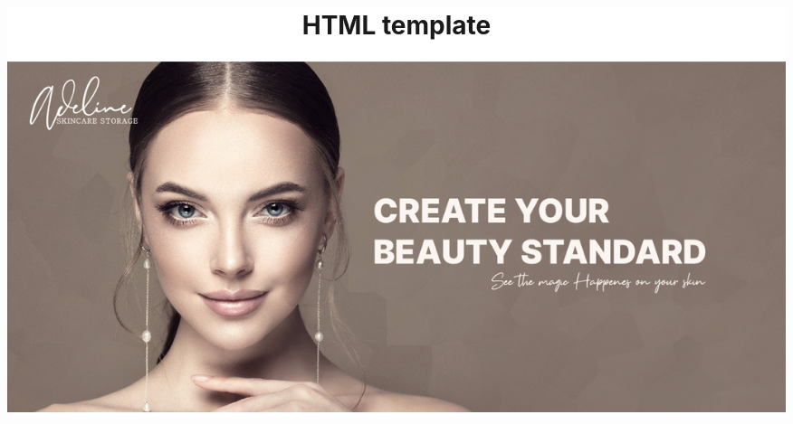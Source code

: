 <h1 align="center">HTML template</h1>
<img src="https://github.com/Ramilqq/html_maycoslab/blob/main/img/main.jpg" width="100%">